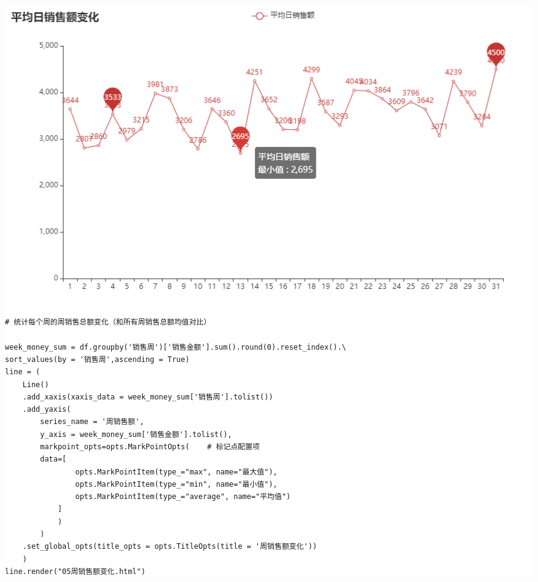 ![image-20220827185630665](images/image-20220827185630665.png)

```
# 统计每个周的周销售总额变化（和所有周销售总额均值对比）

week_money_sum = df.groupby('销售周')['销售金额'].sum().round(0).reset_index().\
sort_values(by = '销售周',ascending = True)
line = (
    Line()
    .add_xaxis(xaxis_data = week_money_sum['销售周'].tolist())
    .add_yaxis(
        series_name = '周销售额',
        y_axis = week_money_sum['销售金额'].tolist(),
        markpoint_opts=opts.MarkPointOpts(    # 标记点配置项
        data=[
                opts.MarkPointItem(type_="max", name="最大值"),
                opts.MarkPointItem(type_="min", name="最小值"),
                opts.MarkPointItem(type_="average", name="平均值")
            ]
            )
        )
    .set_global_opts(title_opts = opts.TitleOpts(title = '周销售额变化'))
    )
line.render("05周销售额变化.html")
```
